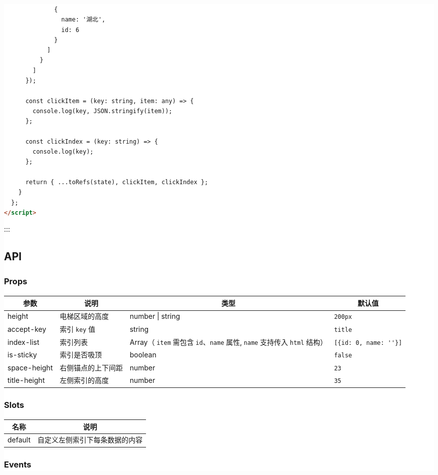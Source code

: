 ```html
              {
                name: '湖北',
                id: 6
              }
            ]
          }
        ]
      });

      const clickItem = (key: string, item: any) => {
        console.log(key, JSON.stringify(item));
      };

      const clickIndex = (key: string) => {
        console.log(key);
      };

      return { ...toRefs(state), clickItem, clickIndex };
    }
  };
</script>
```

:::

## API

### Props

| 参数         | 说明               | 类型                                                                   | 默认值                |
| ------------ | ------------------ | ---------------------------------------------------------------------- | --------------------- |
| height       | 电梯区域的高度     | number \| string                                                       | `200px`               |
| accept-key   | 索引 `key` 值      | string                                                                 | `title`               |
| index-list   | 索引列表           | Array（ `item` 需包含 `id`、`name` 属性, `name` 支持传入 `html` 结构） | `[{id: 0, name: ''}]` |
| is-sticky    | 索引是否吸顶       | boolean                                                                | `false`               |
| space-height | 右侧锚点的上下间距 | number                                                                 | `23`                  |
| title-height | 左侧索引的高度     | number                                                                 | `35`                  |

### Slots

| 名称    | 说明                           |
| ------- | ------------------------------ |
| default | 自定义左侧索引下每条数据的内容 |

### Events

